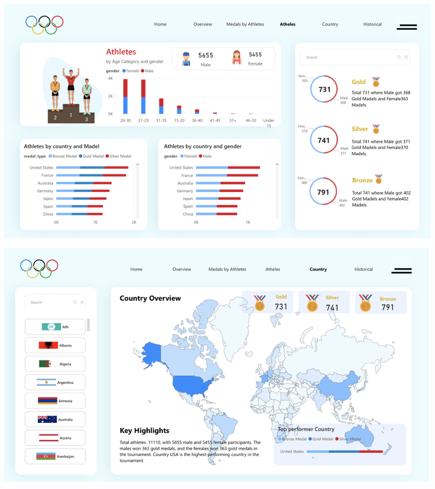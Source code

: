 
![image alt ](https://github.com/Raghu20082002/Olympic-Dashboard/blob/e36abd8a57b87c647daa3da02e61031e49f2b179/2.png)


![image alt ](https://github.com/Raghu20082002/Olympic-Dashboard/blob/e36abd8a57b87c647daa3da02e61031e49f2b179/3.png)
